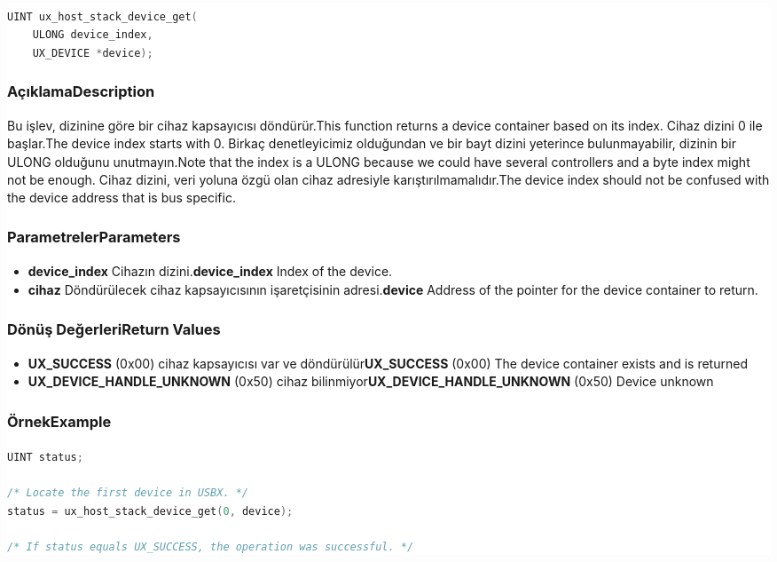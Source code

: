 ```c
UINT ux_host_stack_device_get(
    ULONG device_index, 
    UX_DEVICE *device);
```

### <a name="description"></a><span data-ttu-id="61e9f-233">Açıklama</span><span class="sxs-lookup"><span data-stu-id="61e9f-233">Description</span></span>

<span data-ttu-id="61e9f-234">Bu işlev, dizinine göre bir cihaz kapsayıcısı döndürür.</span><span class="sxs-lookup"><span data-stu-id="61e9f-234">This function returns a device container based on its index.</span></span> <span data-ttu-id="61e9f-235">Cihaz dizini 0 ile başlar.</span><span class="sxs-lookup"><span data-stu-id="61e9f-235">The device index starts with 0.</span></span> <span data-ttu-id="61e9f-236">Birkaç denetleyicimiz olduğundan ve bir bayt dizini yeterince bulunmayabilir, dizinin bir ULONG olduğunu unutmayın.</span><span class="sxs-lookup"><span data-stu-id="61e9f-236">Note that the index is a ULONG because we could have several controllers and a byte index might not be enough.</span></span> <span data-ttu-id="61e9f-237">Cihaz dizini, veri yoluna özgü olan cihaz adresiyle karıştırılmamalıdır.</span><span class="sxs-lookup"><span data-stu-id="61e9f-237">The device index should not be confused with the device address that is bus specific.</span></span>

### <a name="parameters"></a><span data-ttu-id="61e9f-238">Parametreler</span><span class="sxs-lookup"><span data-stu-id="61e9f-238">Parameters</span></span>

- <span data-ttu-id="61e9f-239">**device_index** Cihazın dizini.</span><span class="sxs-lookup"><span data-stu-id="61e9f-239">**device_index** Index of the device.</span></span>
- <span data-ttu-id="61e9f-240">**cihaz** Döndürülecek cihaz kapsayıcısının işaretçisinin adresi.</span><span class="sxs-lookup"><span data-stu-id="61e9f-240">**device** Address of the pointer for the device container to return.</span></span>

### <a name="return-values"></a><span data-ttu-id="61e9f-241">Dönüş Değerleri</span><span class="sxs-lookup"><span data-stu-id="61e9f-241">Return Values</span></span>

- <span data-ttu-id="61e9f-242">**UX_SUCCESS** (0x00) cihaz kapsayıcısı var ve döndürülür</span><span class="sxs-lookup"><span data-stu-id="61e9f-242">**UX_SUCCESS** (0x00) The device container exists and is returned</span></span>
- <span data-ttu-id="61e9f-243">**UX_DEVICE_HANDLE_UNKNOWN** (0x50) cihaz bilinmiyor</span><span class="sxs-lookup"><span data-stu-id="61e9f-243">**UX_DEVICE_HANDLE_UNKNOWN** (0x50) Device unknown</span></span>

### <a name="example"></a><span data-ttu-id="61e9f-244">Örnek</span><span class="sxs-lookup"><span data-stu-id="61e9f-244">Example</span></span>

```c
UINT status;

/* Locate the first device in USBX. */
status = ux_host_stack_device_get(0, device);

/* If status equals UX_SUCCESS, the operation was successful. */
```
